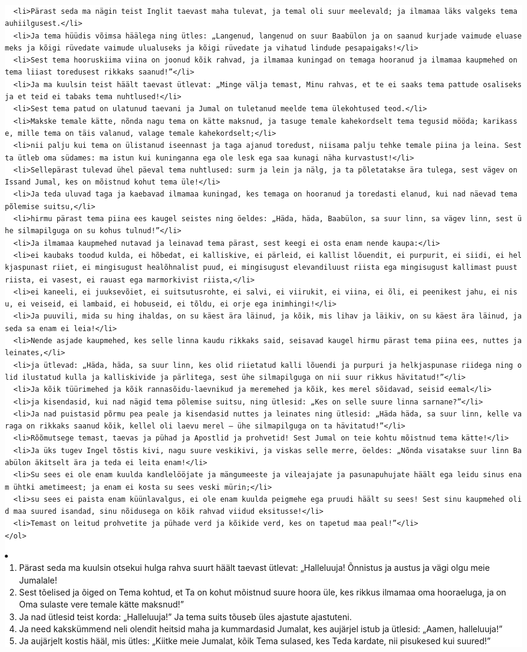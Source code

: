       <li>Pärast seda ma nägin teist Inglit taevast maha tulevat, ja temal oli suur meelevald; ja ilmamaa läks valgeks tema auhiilgusest.</li>
      <li>Ja tema hüüdis võimsa häälega ning ütles: „Langenud, langenud on suur Baabülon ja on saanud kurjade vaimude eluasemeks ja kõigi rüvedate vaimude ulualuseks ja kõigi rüvedate ja vihatud lindude pesapaigaks!</li>
      <li>Sest tema hooruskiima viina on joonud kõik rahvad, ja ilmamaa kuningad on temaga hooranud ja ilmamaa kaupmehed on tema liiast toredusest rikkaks saanud!”</li>
      <li>Ja ma kuulsin teist häält taevast ütlevat: „Minge välja temast, Minu rahvas, et te ei saaks tema pattude osaliseks ja et teid ei tabaks tema nuhtlused!</li>
      <li>Sest tema patud on ulatunud taevani ja Jumal on tuletanud meelde tema ülekohtused teod.</li>
      <li>Makske temale kätte, nõnda nagu tema on kätte maksnud, ja tasuge temale kahekordselt tema tegusid mööda; karikasse, mille tema on täis valanud, valage temale kahekordselt;</li>
      <li>nii palju kui tema on ülistanud iseennast ja taga ajanud toredust, niisama palju tehke temale piina ja leina. Sest ta ütleb oma südames: ma istun kui kuninganna ega ole lesk ega saa kunagi näha kurvastust!</li>
      <li>Sellepärast tulevad ühel päeval tema nuhtlused: surm ja lein ja nälg, ja ta põletatakse ära tulega, sest vägev on Issand Jumal, kes on mõistnud kohut tema üle!</li>
      <li>Ja teda uluvad taga ja kaebavad ilmamaa kuningad, kes temaga on hooranud ja toredasti elanud, kui nad näevad tema põlemise suitsu,</li>
      <li>hirmu pärast tema piina ees kaugel seistes ning öeldes: „Häda, häda, Baabülon, sa suur linn, sa vägev linn, sest ühe silmapilguga on su kohus tulnud!”</li>
      <li>Ja ilmamaa kaupmehed nutavad ja leinavad tema pärast, sest keegi ei osta enam nende kaupa:</li>
      <li>ei kaubaks toodud kulda, ei hõbedat, ei kalliskive, ei pärleid, ei kallist lõuendit, ei purpurit, ei siidi, ei helkjaspunast riiet, ei mingisugust healõhnalist puud, ei mingisugust elevandiluust riista ega mingisugust kallimast puust riista, ei vasest, ei rauast ega marmorkivist riista,</li>
      <li>ei kaneeli, ei juuksevõiet, ei suitsutusrohte, ei salvi, ei viirukit, ei viina, ei õli, ei peenikest jahu, ei nisu, ei veiseid, ei lambaid, ei hobuseid, ei tõldu, ei orje ega inimhingi!</li>
      <li>Ja puuvili, mida su hing ihaldas, on su käest ära läinud, ja kõik, mis lihav ja läikiv, on su käest ära läinud, ja seda sa enam ei leia!</li>
      <li>Nende asjade kaupmehed, kes selle linna kaudu rikkaks said, seisavad kaugel hirmu pärast tema piina ees, nuttes ja leinates,</li>
      <li>ja ütlevad: „Häda, häda, sa suur linn, kes olid riietatud kalli lõuendi ja purpuri ja helkjaspunase riidega ning olid ilustatud kulla ja kalliskivide ja pärlitega, sest ühe silmapilguga on nii suur rikkus hävitatud!”</li>
      <li>Ja kõik tüürimehed ja kõik rannasõidu-laevnikud ja meremehed ja kõik, kes merel sõidavad, seisid eemal</li>
      <li>ja kisendasid, kui nad nägid tema põlemise suitsu, ning ütlesid: „Kes on selle suure linna sarnane?”</li>
      <li>Ja nad puistasid põrmu pea peale ja kisendasid nuttes ja leinates ning ütlesid: „Häda häda, sa suur linn, kelle varaga on rikkaks saanud kõik, kellel oli laevu merel — ühe silmapilguga on ta hävitatud!”</li>
      <li>Rõõmutsege temast, taevas ja pühad ja Apostlid ja prohvetid! Sest Jumal on teie kohtu mõistnud tema kätte!</li>
      <li>Ja üks tugev Ingel tõstis kivi, nagu suure veskikivi, ja viskas selle merre, öeldes: „Nõnda visatakse suur linn Baabülon äkitselt ära ja teda ei leita enam!</li>
      <li>Su sees ei ole enam kuulda kandlelööjate ja mängumeeste ja vileajajate ja pasunapuhujate häält ega leidu sinus enam ühtki ametimeest; ja enam ei kosta su sees veski mürin;</li>
      <li>su sees ei paista enam küünlavalgus, ei ole enam kuulda peigmehe ega pruudi häält su sees! Sest sinu kaupmehed olid maa suured isandad, sinu nõidusega on kõik rahvad viidud eksitusse!</li>
      <li>Temast on leitud prohvetite ja pühade verd ja kõikide verd, kes on tapetud maa peal!”</li>
    </ol>
  </li>
  <li>
    <ol>
      <li>Pärast seda ma kuulsin otsekui hulga rahva suurt häält taevast ütlevat: „Halleluuja! Õnnistus ja austus ja vägi olgu meie Jumalale!</li>
      <li>Sest tõelised ja õiged on Tema kohtud, et Ta on kohut mõistnud suure hoora üle, kes rikkus ilmamaa oma hooraeluga, ja on Oma sulaste vere temale kätte maksnud!”</li>
      <li>Ja nad ütlesid teist korda: „Halleluuja!” Ja tema suits tõuseb üles ajastute ajastuteni.</li>
      <li>Ja need kakskümmend neli olendit heitsid maha ja kummardasid Jumalat, kes aujärjel istub ja ütlesid: „Aamen, halleluuja!”</li>
      <li>Ja aujärjelt kostis hääl, mis ütles: „Kiitke meie Jumalat, kõik Tema sulased, kes Teda kardate, nii pisukesed kui suured!”</li>